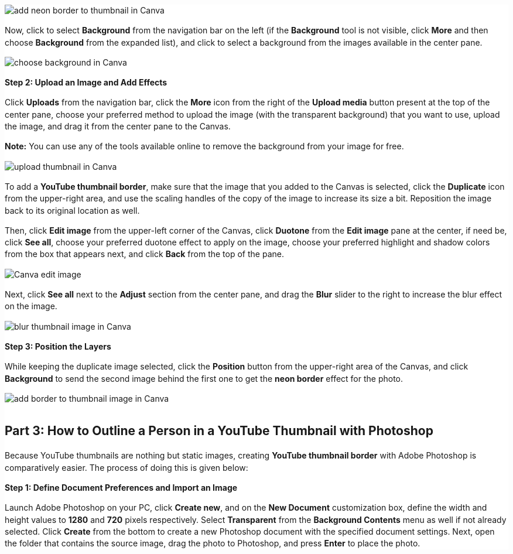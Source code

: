 ![add neon border to thumbnail in Canva](https://images.wondershare.com/filmora/article-images/add-neon-border-canva.jpg)

Now, click to select **Background** from the navigation bar on the left (if the **Background** tool is not visible, click **More** and then choose **Background** from the expanded list), and click to select a background from the images available in the center pane.

![ choose background in Canva](https://images.wondershare.com/filmora/article-images/canva-choose-background.jpg)

**Step 2: Upload an Image and Add Effects**

Click **Uploads** from the navigation bar, click the **More** icon from the right of the **Upload media** button present at the top of the center pane, choose your preferred method to upload the image (with the transparent background) that you want to use, upload the image, and drag it from the center pane to the Canvas.

**Note:** You can use any of the tools available online to remove the background from your image for free.

![upload thumbnail in Canva](https://images.wondershare.com/filmora/article-images/upload-youtube-thumbnail-canva.jpg)

To add a **YouTube thumbnail border**, make sure that the image that you added to the Canvas is selected, click the **Duplicate** icon from the upper-right area, and use the scaling handles of the copy of the image to increase its size a bit. Reposition the image back to its original location as well.

Then, click **Edit image** from the upper-left corner of the Canvas, click **Duotone** from the **Edit image** pane at the center, if need be, click **See all**, choose your preferred duotone effect to apply on the image, choose your preferred highlight and shadow colors from the box that appears next, and click **Back** from the top of the pane.

![Canva edit image](https://images.wondershare.com/filmora/article-images/canva-edit-image-duotone.jpg)

Next, click **See all** next to the **Adjust** section from the center pane, and drag the **Blur** slider to the right to increase the blur effect on the image.

![blur thumbnail image in Canva  ](https://images.wondershare.com/filmora/article-images/blur-thumbnail-canva.jpg)

**Step 3: Position the Layers**

While keeping the duplicate image selected, click the **Position** button from the upper-right area of the Canvas, and click **Background** to send the second image behind the first one to get the **neon border** effect for the photo.

![add border to  thumbnail image in Canva  ](https://images.wondershare.com/filmora/article-images/position-layer-canva-border-effects.jpg)

## Part 3: How to Outline a Person in a YouTube Thumbnail with Photoshop

Because YouTube thumbnails are nothing but static images, creating **YouTube thumbnail border** with Adobe Photoshop is comparatively easier. The process of doing this is given below:

**Step 1: Define Document Preferences and Import an Image**

Launch Adobe Photoshop on your PC, click **Create new**, and on the **New Document** customization box, define the width and height values to **1280** and **720** pixels respectively. Select **Transparent** from the **Background Contents** menu as well if not already selected. Click **Create** from the bottom to create a new Photoshop document with the specified document settings. Next, open the folder that contains the source image, drag the photo to Photoshop, and press **Enter** to place the photo.
